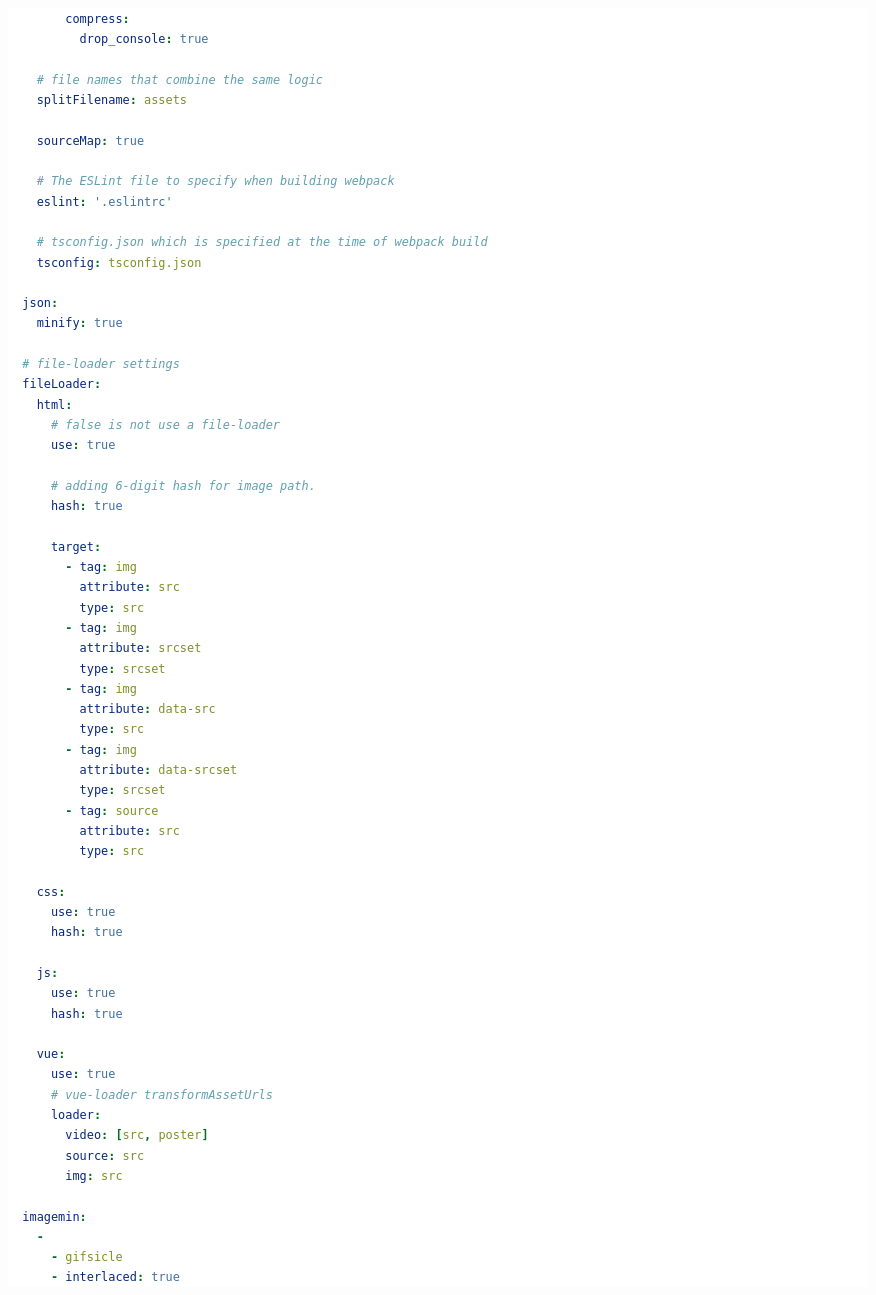 ```yaml title="example (local.yml)"
        compress:
          drop_console: true

    # file names that combine the same logic
    splitFilename: assets

    sourceMap: true

    # The ESLint file to specify when building webpack
    eslint: '.eslintrc'

    # tsconfig.json which is specified at the time of webpack build
    tsconfig: tsconfig.json

  json:
    minify: true

  # file-loader settings
  fileLoader:
    html:
      # false is not use a file-loader
      use: true

      # adding 6-digit hash for image path.
      hash: true

      target:
        - tag: img
          attribute: src
          type: src
        - tag: img
          attribute: srcset
          type: srcset
        - tag: img
          attribute: data-src
          type: src
        - tag: img
          attribute: data-srcset
          type: srcset
        - tag: source
          attribute: src
          type: src

    css:
      use: true
      hash: true

    js:
      use: true
      hash: true

    vue:
      use: true
      # vue-loader transformAssetUrls
      loader:
        video: [src, poster]
        source: src
        img: src
        
  imagemin:
    - 
      - gifsicle
      - interlaced: true
```